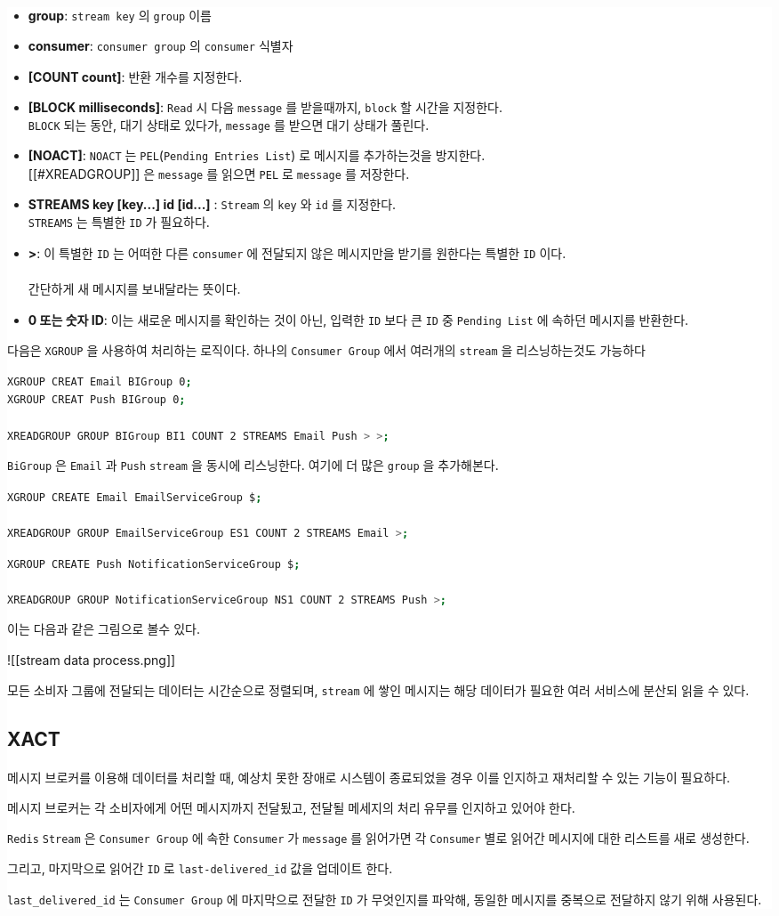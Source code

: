 - **group**: `stream key` 의 `group` 이름

- **consumer**:  `consumer group` 의 `consumer` 식별자

- **[COUNT count]**: 반환 개수를 지정한다.

- **[BLOCK milliseconds]**: `Read` 시 다음 `message` 를 받을때까지, `block` 할 시간을 지정한다.<br> `BLOCK` 되는 동안, 대기 상태로 있다가, `message` 를 받으면 대기 상태가 풀린다.

- **[NOACT]**: `NOACT` 는 `PEL`(`Pending Entries List`) 로 메시지를 추가하는것을 방지한다.<br>[[#XREADGROUP]] 은 `message` 를 읽으면 `PEL` 로 `message` 를 저장한다.
 
- **STREAMS key [key...] id [id...]** : `Stream` 의 `key` 와 `id` 를 지정한다. <br>
 `STREAMS` 는 특별한 `ID` 가 필요하다.
 
- **>**: 이 특별한 `ID` 는 어떠한 다른 `consumer` 에 전달되지 않은 메시지만을 받기를 원한다는 특별한 `ID` 이다. <br><br>간단하게 새 메시지를 보내달라는 뜻이다.

- **0 또는 숫자 ID**: 이는 새로운 메시지를 확인하는 것이 아닌, 입력한 `ID` 보다 큰 `ID` 중 `Pending List` 에 속하던 메시지를 반환한다.

다음은 `XGROUP` 을 사용하여 처리하는 로직이다.
하나의 `Consumer Group` 에서 여러개의 `stream` 을 리스닝하는것도 가능하다

```sh
XGROUP CREAT Email BIGroup 0;
XGROUP CREAT Push BIGroup 0;

XREADGROUP GROUP BIGroup BI1 COUNT 2 STREAMS Email Push > >; 
```

`BiGroup` 은 `Email` 과 `Push` `stream` 을 동시에 리스닝한다.
여기에 더 많은 `group` 을 추가해본다.

```sh
XGROUP CREATE Email EmailServiceGroup $;

XREADGROUP GROUP EmailServiceGroup ES1 COUNT 2 STREAMS Email >;
```

```sh
XGROUP CREATE Push NotificationServiceGroup $;

XREADGROUP GROUP NotificationServiceGroup NS1 COUNT 2 STREAMS Push >;
```

이는 다음과 같은 그림으로 볼수 있다.

![[stream data process.png]]

모든 소비자 그룹에 전달되는 데이터는 시간순으로 정렬되며, `stream` 에 쌓인 메시지는 해당 데이터가 필요한 여러 서비스에 분산되 읽을 수 있다.

## XACT

메시지 브로커를 이용해 데이터를 처리할 때, 예상치 못한 장애로 시스템이 종료되었을 경우 이를 인지하고 재처리할 수 있는 기능이 필요하다.

메시지 브로커는 각 소비자에게 어떤 메시지까지 전달됬고, 전달될 메세지의 처리 유무를 인지하고 있어야 한다.


`Redis` `Stream`  은 `Consumer Group` 에 속한 `Consumer` 가 `message` 를 읽어가면 각 `Consumer` 별로 읽어간 메시지에 대한 리스트를 새로 생성한다.

그리고, 마지막으로 읽어간 `ID` 로 `last-delivered_id` 값을 업데이트 한다. 

`last_delivered_id` 는 `Consumer Group` 에 마지막으로 전달한 `ID` 가 무엇인지를 파악해, 동일한 메시지를 중복으로 전달하지 않기 위해 사용된다.